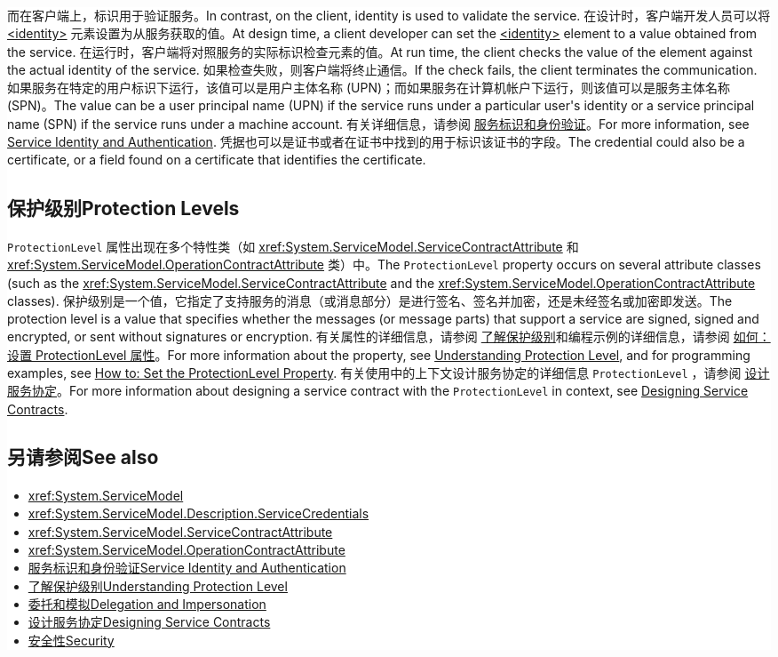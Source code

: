  <span data-ttu-id="b877f-249">而在客户端上，标识用于验证服务。</span><span class="sxs-lookup"><span data-stu-id="b877f-249">In contrast, on the client, identity is used to validate the service.</span></span> <span data-ttu-id="b877f-250">在设计时，客户端开发人员可以将 [\<identity>](../configure-apps/file-schema/wcf/identity.md) 元素设置为从服务获取的值。</span><span class="sxs-lookup"><span data-stu-id="b877f-250">At design time, a client developer can set the [\<identity>](../configure-apps/file-schema/wcf/identity.md) element to a value obtained from the service.</span></span> <span data-ttu-id="b877f-251">在运行时，客户端将对照服务的实际标识检查元素的值。</span><span class="sxs-lookup"><span data-stu-id="b877f-251">At run time, the client checks the value of the element against the actual identity of the service.</span></span> <span data-ttu-id="b877f-252">如果检查失败，则客户端将终止通信。</span><span class="sxs-lookup"><span data-stu-id="b877f-252">If the check fails, the client terminates the communication.</span></span> <span data-ttu-id="b877f-253">如果服务在特定的用户标识下运行，该值可以是用户主体名称 (UPN)；而如果服务在计算机帐户下运行，则该值可以是服务主体名称 (SPN)。</span><span class="sxs-lookup"><span data-stu-id="b877f-253">The value can be a user principal name (UPN) if the service runs under a particular user's identity or a service principal name (SPN) if the service runs under a machine account.</span></span> <span data-ttu-id="b877f-254">有关详细信息，请参阅 [服务标识和身份验证](./feature-details/service-identity-and-authentication.md)。</span><span class="sxs-lookup"><span data-stu-id="b877f-254">For more information, see [Service Identity and Authentication](./feature-details/service-identity-and-authentication.md).</span></span> <span data-ttu-id="b877f-255">凭据也可以是证书或者在证书中找到的用于标识该证书的字段。</span><span class="sxs-lookup"><span data-stu-id="b877f-255">The credential could also be a certificate, or a field found on a certificate that identifies the certificate.</span></span>  
  
## <a name="protection-levels"></a><span data-ttu-id="b877f-256">保护级别</span><span class="sxs-lookup"><span data-stu-id="b877f-256">Protection Levels</span></span>  

 <span data-ttu-id="b877f-257">`ProtectionLevel` 属性出现在多个特性类（如 <xref:System.ServiceModel.ServiceContractAttribute> 和 <xref:System.ServiceModel.OperationContractAttribute> 类）中。</span><span class="sxs-lookup"><span data-stu-id="b877f-257">The `ProtectionLevel` property occurs on several attribute classes (such as the <xref:System.ServiceModel.ServiceContractAttribute> and the <xref:System.ServiceModel.OperationContractAttribute> classes).</span></span> <span data-ttu-id="b877f-258">保护级别是一个值，它指定了支持服务的消息（或消息部分）是进行签名、签名并加密，还是未经签名或加密即发送。</span><span class="sxs-lookup"><span data-stu-id="b877f-258">The protection level is a value that specifies whether the messages (or message parts) that support a service are signed, signed and encrypted, or sent without signatures or encryption.</span></span> <span data-ttu-id="b877f-259">有关属性的详细信息，请参阅 [了解保护级别](understanding-protection-level.md)和编程示例的详细信息，请参阅 [如何：设置 ProtectionLevel 属性](how-to-set-the-protectionlevel-property.md)。</span><span class="sxs-lookup"><span data-stu-id="b877f-259">For more information about the property, see [Understanding Protection Level](understanding-protection-level.md), and for programming examples, see [How to: Set the ProtectionLevel Property](how-to-set-the-protectionlevel-property.md).</span></span> <span data-ttu-id="b877f-260">有关使用中的上下文设计服务协定的详细信息 `ProtectionLevel` ，请参阅 [设计服务协定](designing-service-contracts.md)。</span><span class="sxs-lookup"><span data-stu-id="b877f-260">For more information about designing a service contract with the `ProtectionLevel` in context, see [Designing Service Contracts](designing-service-contracts.md).</span></span>  
  
## <a name="see-also"></a><span data-ttu-id="b877f-261">另请参阅</span><span class="sxs-lookup"><span data-stu-id="b877f-261">See also</span></span>

- <xref:System.ServiceModel>
- <xref:System.ServiceModel.Description.ServiceCredentials>
- <xref:System.ServiceModel.ServiceContractAttribute>
- <xref:System.ServiceModel.OperationContractAttribute>
- [<span data-ttu-id="b877f-262">服务标识和身份验证</span><span class="sxs-lookup"><span data-stu-id="b877f-262">Service Identity and Authentication</span></span>](./feature-details/service-identity-and-authentication.md)
- [<span data-ttu-id="b877f-263">了解保护级别</span><span class="sxs-lookup"><span data-stu-id="b877f-263">Understanding Protection Level</span></span>](understanding-protection-level.md)
- [<span data-ttu-id="b877f-264">委托和模拟</span><span class="sxs-lookup"><span data-stu-id="b877f-264">Delegation and Impersonation</span></span>](./feature-details/delegation-and-impersonation-with-wcf.md)
- [<span data-ttu-id="b877f-265">设计服务协定</span><span class="sxs-lookup"><span data-stu-id="b877f-265">Designing Service Contracts</span></span>](designing-service-contracts.md)
- [<span data-ttu-id="b877f-266">安全性</span><span class="sxs-lookup"><span data-stu-id="b877f-266">Security</span></span>](./feature-details/security.md)
